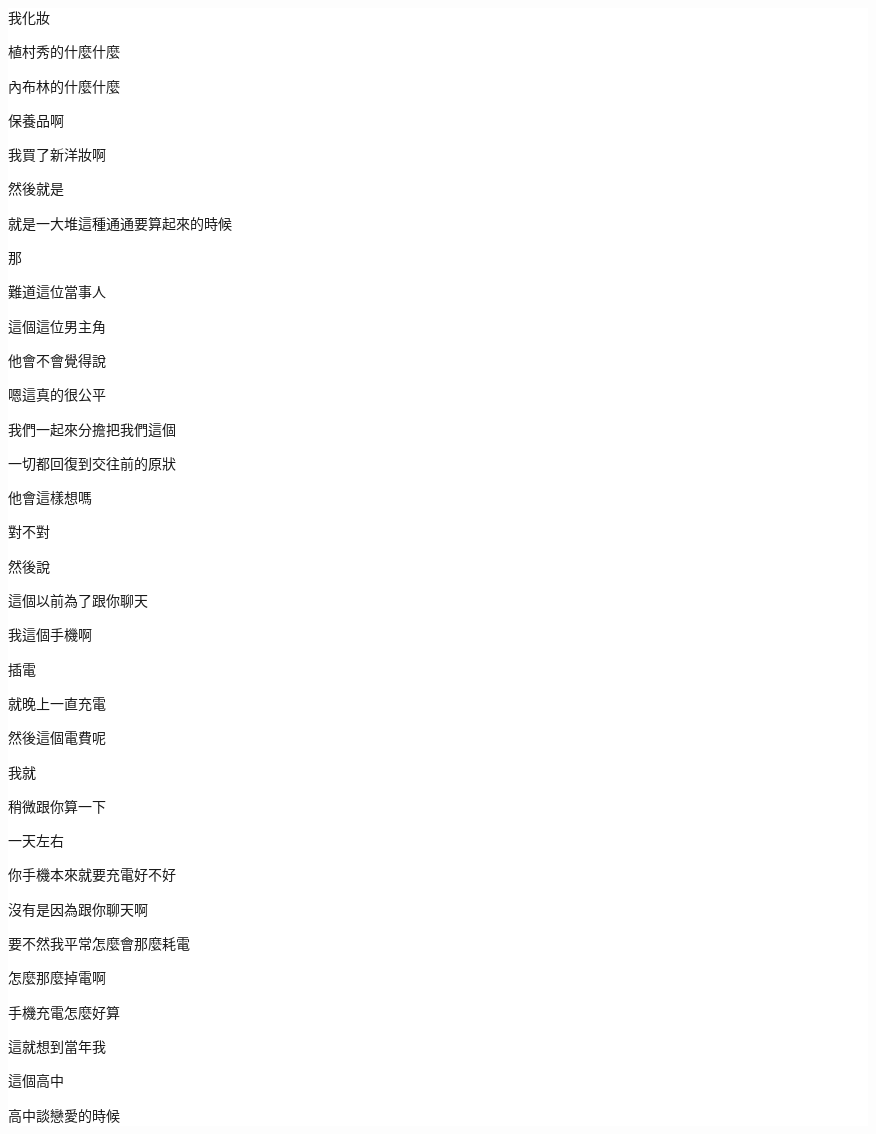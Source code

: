 我化妝

植村秀的什麼什麼

內布林的什麼什麼

保養品啊

我買了新洋妝啊

然後就是

就是一大堆這種通通要算起來的時候

那

難道這位當事人

這個這位男主角

他會不會覺得說

嗯這真的很公平

我們一起來分擔把我們這個

一切都回復到交往前的原狀

他會這樣想嗎

對不對

然後說

這個以前為了跟你聊天

我這個手機啊

插電

就晚上一直充電

然後這個電費呢

我就

稍微跟你算一下

一天左右

你手機本來就要充電好不好

沒有是因為跟你聊天啊

要不然我平常怎麼會那麼耗電

怎麼那麼掉電啊

手機充電怎麼好算

這就想到當年我

這個高中

高中談戀愛的時候
